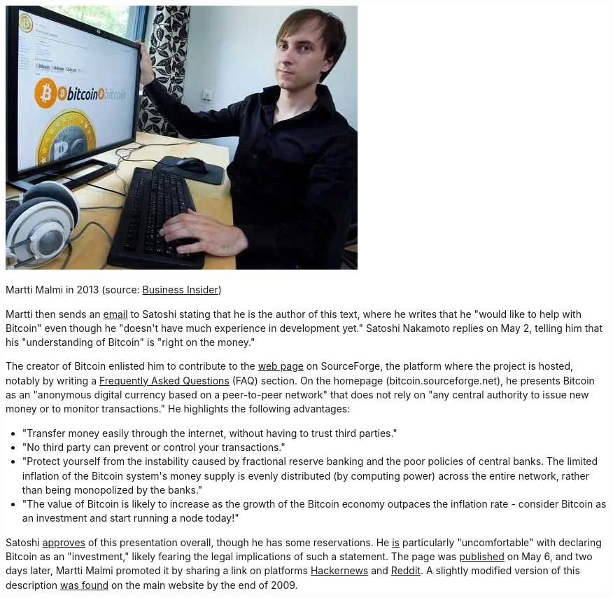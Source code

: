 ![Martti Malmi in 2013](assets/img/ch5/5.webp)

Martti Malmi in 2013 (source: [Business Insider](https://www.businessinsider.com/bitcoins-martti-malmi-not-worried-about-liberty-reserve-2013-5))

Martti then sends an [email](https://mmalmi.github.io/satoshi/#email-1) to Satoshi stating that he is the author of this text, where he writes that he "would like to help with Bitcoin" even though he "doesn't have much experience in development yet." Satoshi Nakamoto replies on May 2, telling him that his "understanding of Bitcoin" is "right on the money."

The creator of Bitcoin enlisted him to contribute to the [web page](https://web.archive.org/web/20090511173000/http://bitcoin.sourceforge.net/) on SourceForge, the platform where the project is hosted, notably by writing a [Frequently Asked Questions](https://mmalmi.github.io/satoshi/#email-4) (FAQ) section. On the homepage (bitcoin.sourceforge.net), he presents Bitcoin as an "anonymous digital currency based on a peer-to-peer network" that does not rely on "any central authority to issue new money or to monitor transactions." He highlights the following advantages:

- "Transfer money easily through the internet, without having to trust third parties."
- "No third party can prevent or control your transactions."
- "Protect yourself from the instability caused by fractional reserve banking and the poor policies of central banks. The limited inflation of the Bitcoin system's money supply is evenly distributed (by computing power) across the entire network, rather than being monopolized by the banks."
- "The value of Bitcoin is likely to increase as the growth of the Bitcoin economy outpaces the inflation rate - consider Bitcoin as an investment and start running a node today!"

Satoshi [approves](https://mmalmi.github.io/satoshi/#email-5) of this presentation overall, though he has some reservations. He [is](https://mmalmi.github.io/satoshi/#email-19) particularly "uncomfortable" with declaring Bitcoin as an "investment," likely fearing the legal implications of such a statement. The page was [published](https://mmalmi.github.io/satoshi/#email-9) on May 6, and two days later, Martti Malmi promoted it by sharing a link on platforms [Hackernews](https://news.ycombinator.com/item?id=599852) and [Reddit](https://www.reddit.com/r/business/comments/8itlf/bitcoin_a_peertopeer_network_based_anonymous/). A slightly modified version of this description [was found](https://web.archive.org/web/20100106082749/http://www.bitcoin.org/) on the main website by the end of 2009.
